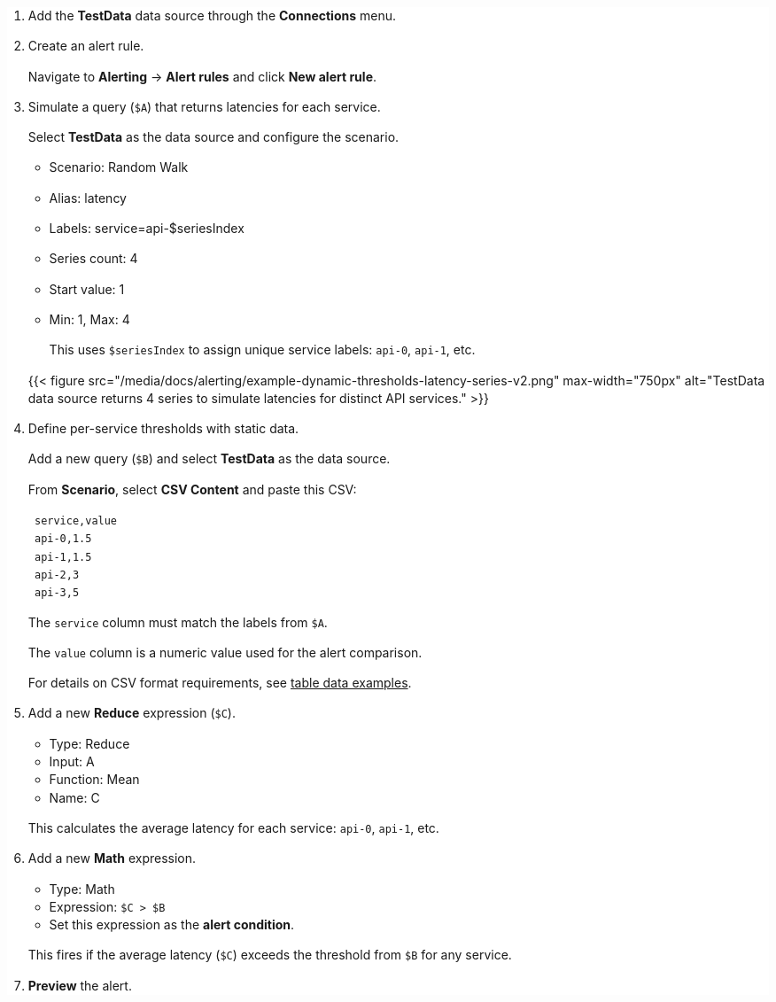 1. Add the **TestData** data source through the **Connections** menu.
1. Create an alert rule.

   Navigate to **Alerting** → **Alert rules** and click **New alert rule**.

1. Simulate a query (`$A`) that returns latencies for each service.

   Select **TestData** as the data source and configure the scenario.

   - Scenario: Random Walk
   - Alias: latency
   - Labels: service=api-$seriesIndex
   - Series count: 4
   - Start value: 1
   - Min: 1, Max: 4

     This uses `$seriesIndex` to assign unique service labels: `api-0`, `api-1`, etc.

   {{< figure src="/media/docs/alerting/example-dynamic-thresholds-latency-series-v2.png" max-width="750px" alt="TestData data source returns 4 series to simulate latencies for distinct API services." >}}

1. Define per-service thresholds with static data.

   Add a new query (`$B`) and select **TestData** as the data source.

   From **Scenario**, select **CSV Content** and paste this CSV:

   ```
    service,value
    api-0,1.5
    api-1,1.5
    api-2,3
    api-3,5
   ```

   The `service` column must match the labels from `$A`.

   The `value` column is a numeric value used for the alert comparison.

   For details on CSV format requirements, see [table data examples](ref:table-data-example).

1. Add a new **Reduce** expression (`$C`).

   - Type: Reduce
   - Input: A
   - Function: Mean
   - Name: C

   This calculates the average latency for each service: `api-0`, `api-1`, etc.

1. Add a new **Math** expression.

   - Type: Math
   - Expression: `$C > $B`
   - Set this expression as the **alert condition**.

   This fires if the average latency (`$C`) exceeds the threshold from `$B` for any service.

1. **Preview** the alert.
